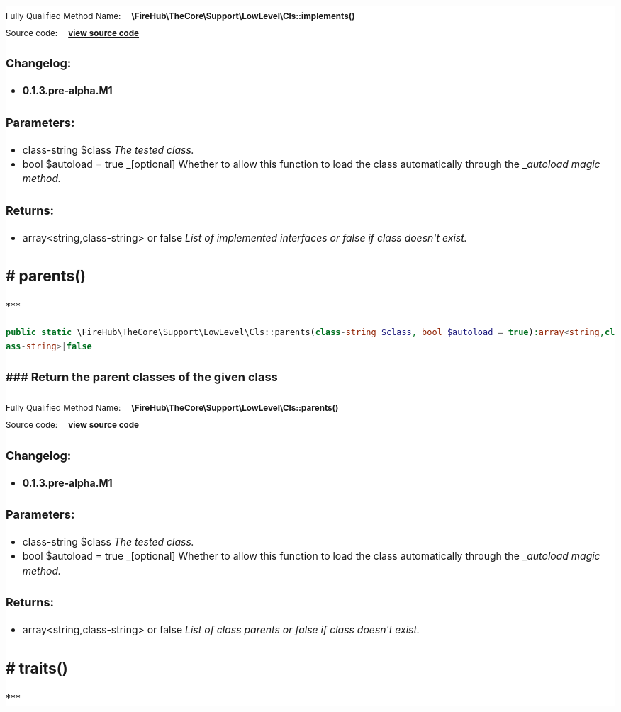 <sub>Fully Qualified Method Name:  **\FireHub\TheCore\Support\LowLevel\Cls::implements()**</sub><br>
<sub>Source code:  **[view source code](https://github.com/The-FireHub-Project/TheCore/blob/v1.0/src/support/lowlevel/firehub.Cls.php#L180)**</sub><br>

### Changelog:

* **0.1.3.pre-alpha.M1** 

### Parameters:

* class-string $class _The tested class._
* bool $autoload = true _[optional] 
Whether to allow this function to load the class automatically through the __autoload magic method._

### Returns:

* array&lt;string,class-string&gt; or false _List of implemented interfaces or false if class doesn&#039;t exist._

<h2><a name="parents()"># parents()</a></h2>
***

```php
public static \FireHub\TheCore\Support\LowLevel\Cls::parents(class-string $class, bool $autoload = true):array<string,class-string>|false
```

### ### Return the parent classes of the given class

<sub>Fully Qualified Method Name:  **\FireHub\TheCore\Support\LowLevel\Cls::parents()**</sub><br>
<sub>Source code:  **[view source code](https://github.com/The-FireHub-Project/TheCore/blob/v1.0/src/support/lowlevel/firehub.Cls.php#L199)**</sub><br>

### Changelog:

* **0.1.3.pre-alpha.M1** 

### Parameters:

* class-string $class _The tested class._
* bool $autoload = true _[optional] 
Whether to allow this function to load the class automatically through the __autoload magic method._

### Returns:

* array&lt;string,class-string&gt; or false _List of class parents or false if class doesn&#039;t exist._

<h2><a name="traits()"># traits()</a></h2>
***
